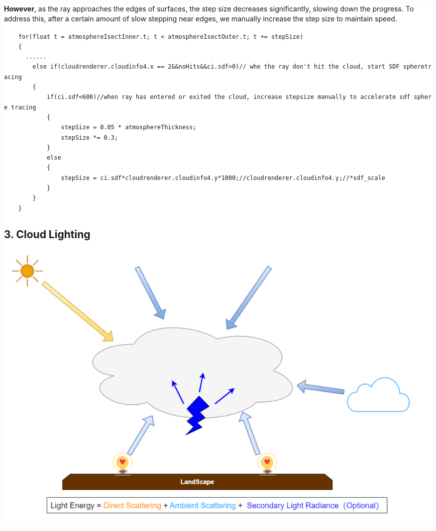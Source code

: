 
**However**, as the ray approaches the edges of surfaces, the step size decreases significantly, slowing down the progress. To address this, after a certain amount of slow stepping near edges, we manually increase the step size to maintain speed.

```
    for(float t = atmosphereIsectInner.t; t < atmosphereIsectOuter.t; t += stepSize) 
    {
      ......
        else if(cloudrenderer.cloudinfo4.x == 2&&noHits&&ci.sdf>0)// whe the ray don't hit the cloud, start SDF spheretracing
        {
            if(ci.sdf<600)//when ray has entered or exited the cloud, increase stepsize manually to accelerate sdf sphere tracing
            {
                stepSize = 0.05 * atmosphereThickness;
                stepSize *= 0.3;
            }
            else 
            {
                stepSize = ci.sdf*cloudrenderer.cloudinfo4.y*1000;//cloudrenderer.cloudinfo4.y;//*sdf_scale               
            }
        }
    }
```




## 3. Cloud Lighting

![](./SkyEngine/Screenshots/LightingModel.png)
